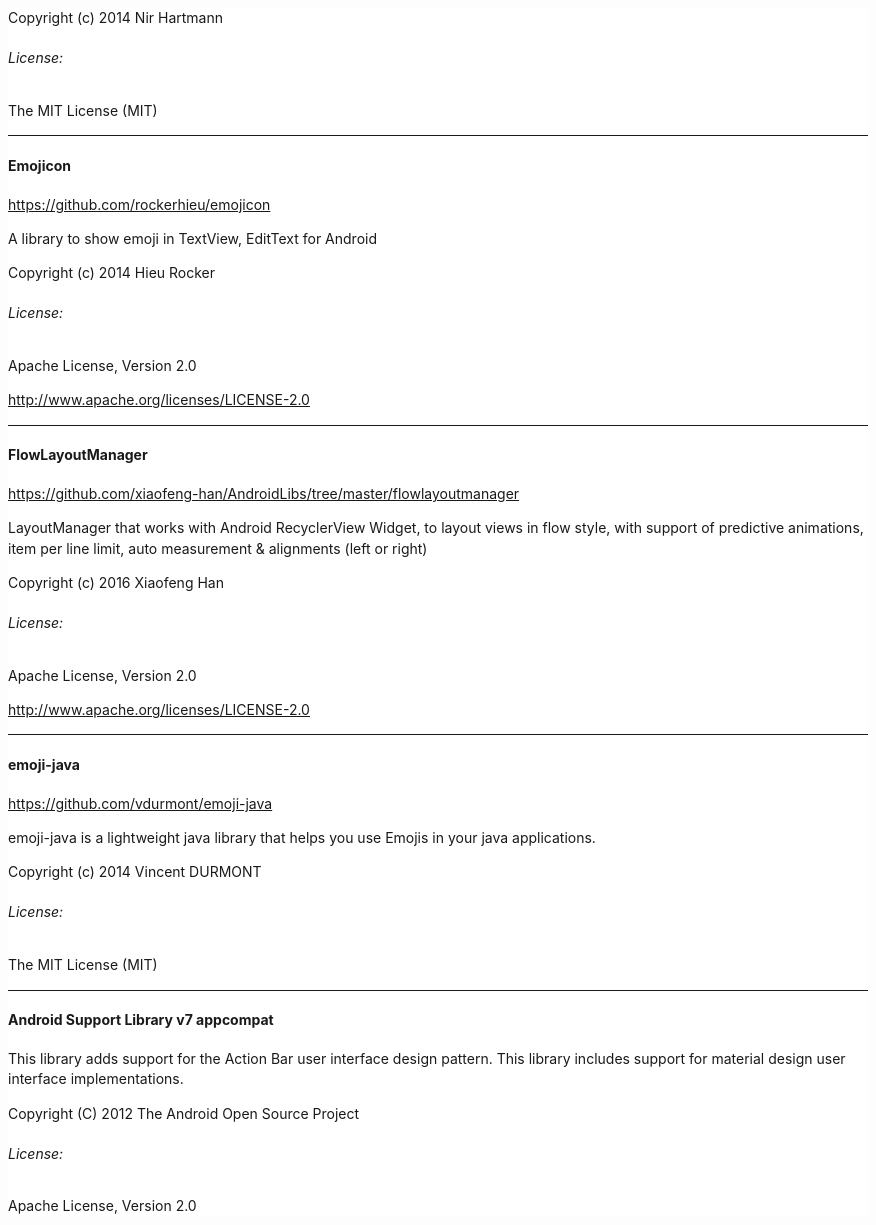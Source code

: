 Copyright (c) 2014 Nir Hartmann

###### License:
The MIT License (MIT)

--------------------------------------------------------------------

#### Emojicon
https://github.com/rockerhieu/emojicon

A library to show emoji in TextView, EditText for Android

Copyright (c) 2014 Hieu Rocker

###### License:
Apache License, Version 2.0

http://www.apache.org/licenses/LICENSE-2.0

--------------------------------------------------------------------

#### FlowLayoutManager
https://github.com/xiaofeng-han/AndroidLibs/tree/master/flowlayoutmanager

LayoutManager that works with Android RecyclerView Widget, to layout views in flow style, with support of predictive animations, item per line limit, auto measurement & alignments (left or right)

Copyright (c) 2016 Xiaofeng Han

###### License:
Apache License, Version 2.0

http://www.apache.org/licenses/LICENSE-2.0

--------------------------------------------------------------------

#### emoji-java
https://github.com/vdurmont/emoji-java

emoji-java is a lightweight java library that helps you use Emojis in your java applications.

Copyright (c) 2014 Vincent DURMONT

###### License:
The MIT License (MIT)

--------------------------------------------------------------------

#### Android Support Library v7 appcompat

This library adds support for the Action Bar user interface design pattern. This library includes support for material design user interface implementations.

Copyright (C) 2012 The Android Open Source Project

###### License:
Apache License, Version 2.0
